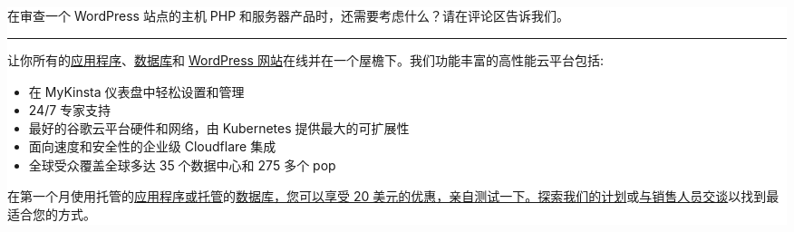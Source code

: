 在审查一个 WordPress 站点的主机 PHP 和服务器产品时，还需要考虑什么？请在评论区告诉我们。

* * *

让你所有的[应用程序](https://kinsta.com/application-hosting/)、[数据库](https://kinsta.com/database-hosting/)和 [WordPress 网站](https://kinsta.com/wordpress-hosting/)在线并在一个屋檐下。我们功能丰富的高性能云平台包括:

*   在 MyKinsta 仪表盘中轻松设置和管理
*   24/7 专家支持
*   最好的谷歌云平台硬件和网络，由 Kubernetes 提供最大的可扩展性
*   面向速度和安全性的企业级 Cloudflare 集成
*   全球受众覆盖全球多达 35 个数据中心和 275 多个 pop

在第一个月使用托管的[应用程序或托管](https://kinsta.com/application-hosting/)的[数据库，您可以享受 20 美元的优惠，亲自测试一下。探索我们的](https://kinsta.com/database-hosting/)[计划](https://kinsta.com/plans/)或[与销售人员交谈](https://kinsta.com/contact-us/)以找到最适合您的方式。</kinsta-advanced-cta></kinsta-advanced-cta></kinsta-advanced-cta></kinsta-auto-toc>